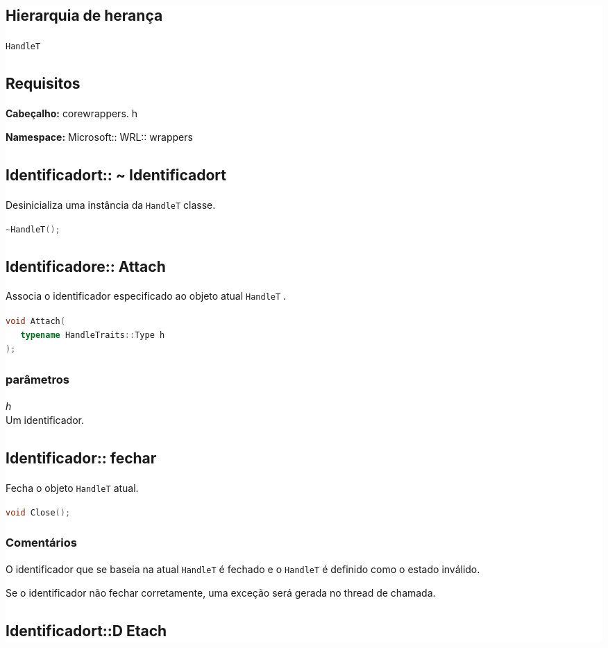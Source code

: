 ## <a name="inheritance-hierarchy"></a>Hierarquia de herança

`HandleT`

## <a name="requirements"></a>Requisitos

**Cabeçalho:** corewrappers. h

**Namespace:** Microsoft:: WRL:: wrappers

## <a name="handlethandlet"></a><a name="tilde-handlet"></a>Identificadort:: ~ Identificadort

Desinicializa uma instância da `HandleT` classe.

```cpp
~HandleT();
```

## <a name="handletattach"></a><a name="attach"></a>Identificadore:: Attach

Associa o identificador especificado ao objeto atual `HandleT` .

```cpp
void Attach(
   typename HandleTraits::Type h
);
```

### <a name="parameters"></a>parâmetros

*h*<br/>
Um identificador.

## <a name="handletclose"></a><a name="close"></a>Identificador:: fechar

Fecha o objeto `HandleT` atual.

```cpp
void Close();
```

### <a name="remarks"></a>Comentários

O identificador que se baseia na atual `HandleT` é fechado e o `HandleT` é definido como o estado inválido.

Se o identificador não fechar corretamente, uma exceção será gerada no thread de chamada.

## <a name="handletdetach"></a><a name="detach"></a>Identificadort::D Etach
